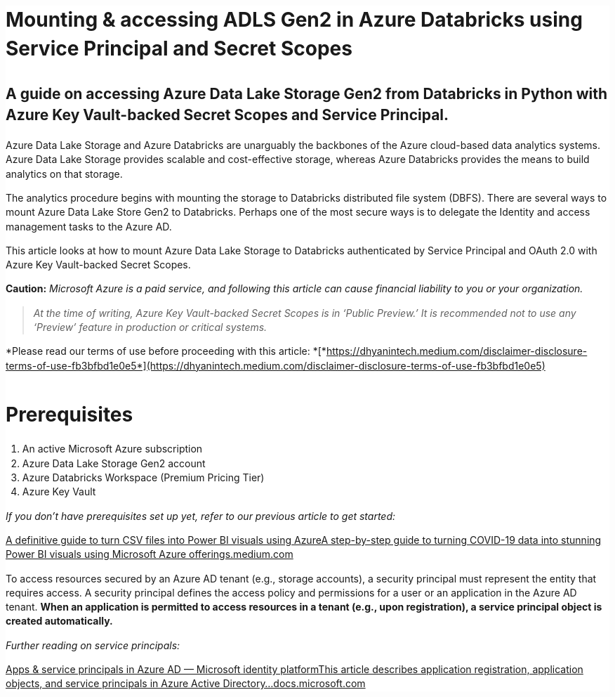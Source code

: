# Mounting & accessing ADLS Gen2 in Azure Databricks using Service Principal and Secret Scopes

## A guide on accessing Azure Data Lake Storage Gen2 from Databricks in Python with Azure Key Vault-backed Secret Scopes and Service Principal.



Azure Data Lake Storage and Azure Databricks are unarguably the backbones of the Azure cloud-based data analytics systems. Azure Data Lake Storage provides scalable and cost-effective storage, whereas Azure Databricks provides the means to build analytics on that storage.

The analytics procedure begins with mounting the storage to Databricks distributed file system (DBFS). There are several ways to mount Azure Data Lake Store Gen2 to Databricks. Perhaps one of the most secure ways is to delegate the Identity and access management tasks to the Azure AD.

This article looks at how to mount Azure Data Lake Storage to Databricks authenticated by Service Principal and OAuth 2.0 with Azure Key Vault-backed Secret Scopes.

**Caution:** *Microsoft Azure is a paid service, and following this article can cause financial liability to you or your organization.*

> *At the time of writing, Azure Key Vault-backed Secret Scopes is in ‘Public Preview.’ It is recommended not to use any ‘Preview’ feature in production or critical systems.*

*Please read our terms of use before proceeding with this article: *[*https://dhyanintech.medium.com/disclaimer-disclosure-terms-of-use-fb3bfbd1e0e5*](https://dhyanintech.medium.com/disclaimer-disclosure-terms-of-use-fb3bfbd1e0e5)

# Prerequisites

1. An active Microsoft Azure subscription
2. Azure Data Lake Storage Gen2 account
3. Azure Databricks Workspace (Premium Pricing Tier)
4. Azure Key Vault

*If you don’t have prerequisites set up yet, refer to our previous article to get started:*

[A definitive guide to turn CSV files into Power BI visuals using AzureA step-by-step guide to turning COVID-19 data into stunning Power BI visuals using Microsoft Azure offerings.medium.com](https://medium.com/@dhyanintech/a-definitive-guide-to-turn-csv-files-into-power-bi-visuals-using-azure-4483cf406eab)

To access resources secured by an Azure AD tenant (e.g., storage accounts), a security principal must represent the entity that requires access. A security principal defines the access policy and permissions for a user or an application in the Azure AD tenant. **When an application is permitted to access resources in a tenant (e.g., upon registration), a service principal object is created automatically.**

*Further reading on service principals:*

[Apps & service principals in Azure AD — Microsoft identity platformThis article describes application registration, application objects, and service principals in Azure Active Directory…docs.microsoft.com](https://docs.microsoft.com/en-us/azure/active-directory/develop/app-objects-and-service-principals)
